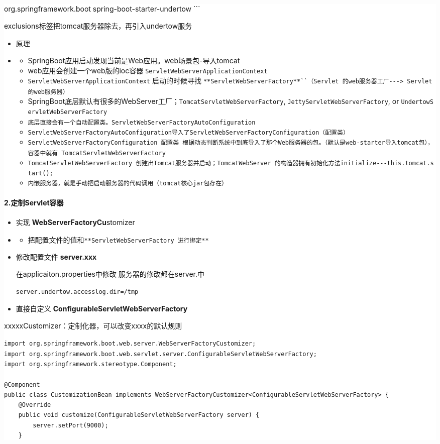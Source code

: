 <dependency>
    <groupId>org.springframework.boot</groupId>
    <artifactId>spring-boot-starter-undertow</artifactId>
</dependency>
```

exclusions标签把tomcat服务器除去，再引入undertow服务



- 原理

- - SpringBoot应用启动发现当前是Web应用。web场景包-导入tomcat
  - web应用会创建一个web版的ioc容器 `ServletWebServerApplicationContext` 
  - `ServletWebServerApplicationContext` 启动的时候寻找 `**ServletWebServerFactory**``（Servlet 的web服务器工厂---> Servlet 的web服务器）` 
  - SpringBoot底层默认有很多的WebServer工厂；`TomcatServletWebServerFactory`, `JettyServletWebServerFactory`, or `UndertowServletWebServerFactory`
  - `底层直接会有一个自动配置类。ServletWebServerFactoryAutoConfiguration`
  - `ServletWebServerFactoryAutoConfiguration导入了ServletWebServerFactoryConfiguration（配置类）`
  - `ServletWebServerFactoryConfiguration 配置类 根据动态判断系统中到底导入了那个Web服务器的包。（默认是web-starter导入tomcat包），容器中就有 TomcatServletWebServerFactory`
  - `TomcatServletWebServerFactory 创建出Tomcat服务器并启动；TomcatWebServer 的构造器拥有初始化方法initialize---this.tomcat.start();`
  - `内嵌服务器，就是手动把启动服务器的代码调用（tomcat核心jar包存在）`

#### 2.定制Servlet容器

- 实现  **WebServerFactoryCu**stomizer<ConfigurableServletWebServerFactory> 

- - 把配置文件的值和`**ServletWebServerFactory 进行绑定**`

- 修改配置文件 **server.xxx**

  在applicaiton.properties中修改	服务器的修改都在server.中

  ```
  server.undertow.accesslog.dir=/tmp
  ```

- 直接自定义 **ConfigurableServletWebServerFactory** 



xxxxxCustomizer：定制化器，可以改变xxxx的默认规则

```
import org.springframework.boot.web.server.WebServerFactoryCustomizer;
import org.springframework.boot.web.servlet.server.ConfigurableServletWebServerFactory;
import org.springframework.stereotype.Component;

@Component
public class CustomizationBean implements WebServerFactoryCustomizer<ConfigurableServletWebServerFactory> {
    @Override
    public void customize(ConfigurableServletWebServerFactory server) {
        server.setPort(9000);
    }
